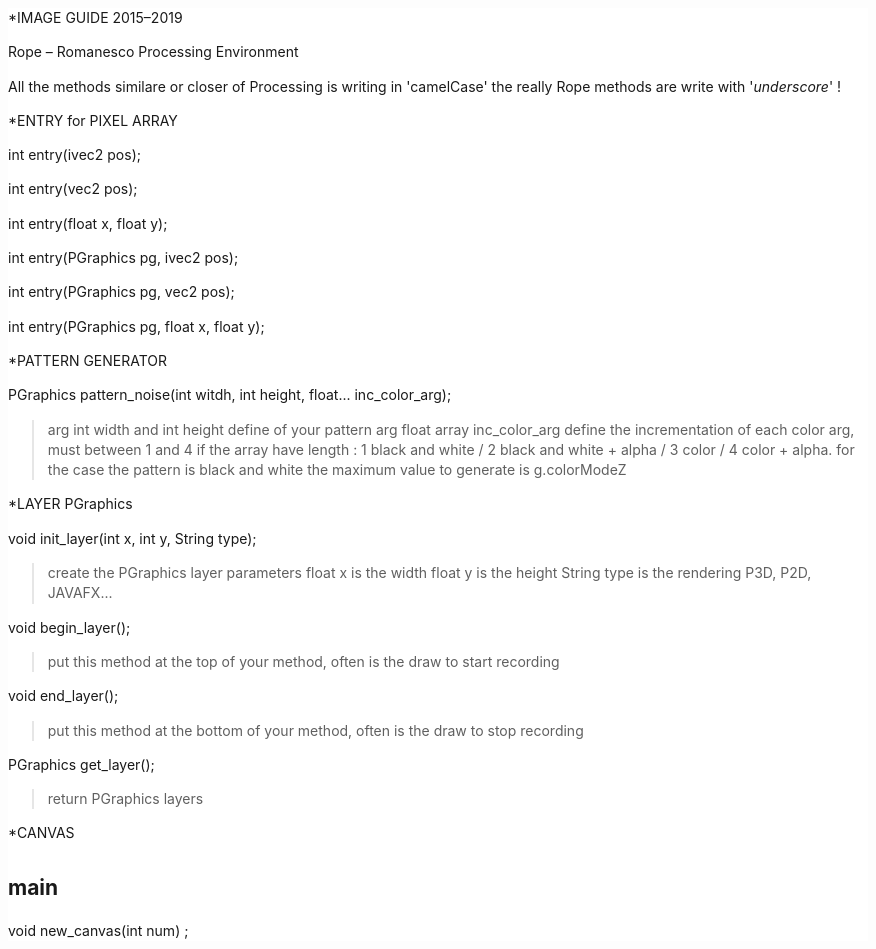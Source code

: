 *IMAGE GUIDE
2015–2019

Rope – Romanesco Processing Environment

All the methods similare or closer of Processing is writing in 'camelCase' the really Rope methods are write with '_underscore_' !


*ENTRY for PIXEL ARRAY

int entry(ivec2 pos);

int entry(vec2 pos);

int entry(float x, float y);

int entry(PGraphics pg, ivec2 pos);

int entry(PGraphics pg, vec2 pos);

int entry(PGraphics pg, float x, float y);




*PATTERN GENERATOR

PGraphics pattern_noise(int witdh, int height, float... inc_color_arg);
>arg int  width and int height define of your pattern
>arg float array inc_color_arg define the incrementation of each color arg, must between 1 and 4
if the array have length : 1 black and white / 2 black and white + alpha / 3 color / 4 color + alpha.
for the case the pattern is black and white the maximum value to generate is g.colorModeZ




*LAYER PGraphics

void init_layer(int x, int y, String type);
>create the PGraphics layer
>parameters 
float x is the width
float y is the height
String type is the rendering P3D, P2D, JAVAFX...

void begin_layer();
>put this method at the top of your method, often is the draw to start recording

void end_layer();
>put this method at the bottom of your method, often is the draw to stop recording

PGraphics get_layer();
>return PGraphics layers






*CANVAS

main
--
void new_canvas(int num) ;
